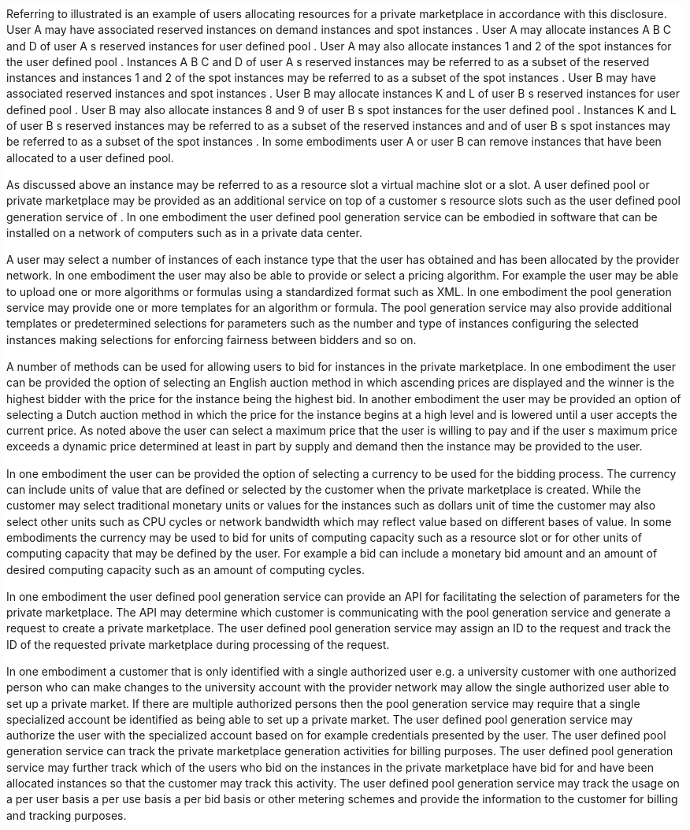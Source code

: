Referring to illustrated is an example of users allocating resources for a private marketplace in accordance with this disclosure. User A may have associated reserved instances on demand instances and spot instances . User A may allocate instances A B C and D of user A s reserved instances for user defined pool . User A may also allocate instances 1 and 2 of the spot instances for the user defined pool . Instances A B C and D of user A s reserved instances may be referred to as a subset of the reserved instances and instances 1 and 2 of the spot instances may be referred to as a subset of the spot instances . User B may have associated reserved instances and spot instances . User B may allocate instances K and L of user B s reserved instances for user defined pool . User B may also allocate instances 8 and 9 of user B s spot instances for the user defined pool . Instances K and L of user B s reserved instances may be referred to as a subset of the reserved instances and and of user B s spot instances may be referred to as a subset of the spot instances . In some embodiments user A or user B can remove instances that have been allocated to a user defined pool.

As discussed above an instance may be referred to as a resource slot a virtual machine slot or a slot. A user defined pool or private marketplace may be provided as an additional service on top of a customer s resource slots such as the user defined pool generation service of . In one embodiment the user defined pool generation service can be embodied in software that can be installed on a network of computers such as in a private data center.

A user may select a number of instances of each instance type that the user has obtained and has been allocated by the provider network. In one embodiment the user may also be able to provide or select a pricing algorithm. For example the user may be able to upload one or more algorithms or formulas using a standardized format such as XML. In one embodiment the pool generation service may provide one or more templates for an algorithm or formula. The pool generation service may also provide additional templates or predetermined selections for parameters such as the number and type of instances configuring the selected instances making selections for enforcing fairness between bidders and so on.

A number of methods can be used for allowing users to bid for instances in the private marketplace. In one embodiment the user can be provided the option of selecting an English auction method in which ascending prices are displayed and the winner is the highest bidder with the price for the instance being the highest bid. In another embodiment the user may be provided an option of selecting a Dutch auction method in which the price for the instance begins at a high level and is lowered until a user accepts the current price. As noted above the user can select a maximum price that the user is willing to pay and if the user s maximum price exceeds a dynamic price determined at least in part by supply and demand then the instance may be provided to the user.

In one embodiment the user can be provided the option of selecting a currency to be used for the bidding process. The currency can include units of value that are defined or selected by the customer when the private marketplace is created. While the customer may select traditional monetary units or values for the instances such as dollars unit of time the customer may also select other units such as CPU cycles or network bandwidth which may reflect value based on different bases of value. In some embodiments the currency may be used to bid for units of computing capacity such as a resource slot or for other units of computing capacity that may be defined by the user. For example a bid can include a monetary bid amount and an amount of desired computing capacity such as an amount of computing cycles.

In one embodiment the user defined pool generation service can provide an API for facilitating the selection of parameters for the private marketplace. The API may determine which customer is communicating with the pool generation service and generate a request to create a private marketplace. The user defined pool generation service may assign an ID to the request and track the ID of the requested private marketplace during processing of the request.

In one embodiment a customer that is only identified with a single authorized user e.g. a university customer with one authorized person who can make changes to the university account with the provider network may allow the single authorized user able to set up a private market. If there are multiple authorized persons then the pool generation service may require that a single specialized account be identified as being able to set up a private market. The user defined pool generation service may authorize the user with the specialized account based on for example credentials presented by the user. The user defined pool generation service can track the private marketplace generation activities for billing purposes. The user defined pool generation service may further track which of the users who bid on the instances in the private marketplace have bid for and have been allocated instances so that the customer may track this activity. The user defined pool generation service may track the usage on a per user basis a per use basis a per bid basis or other metering schemes and provide the information to the customer for billing and tracking purposes.
